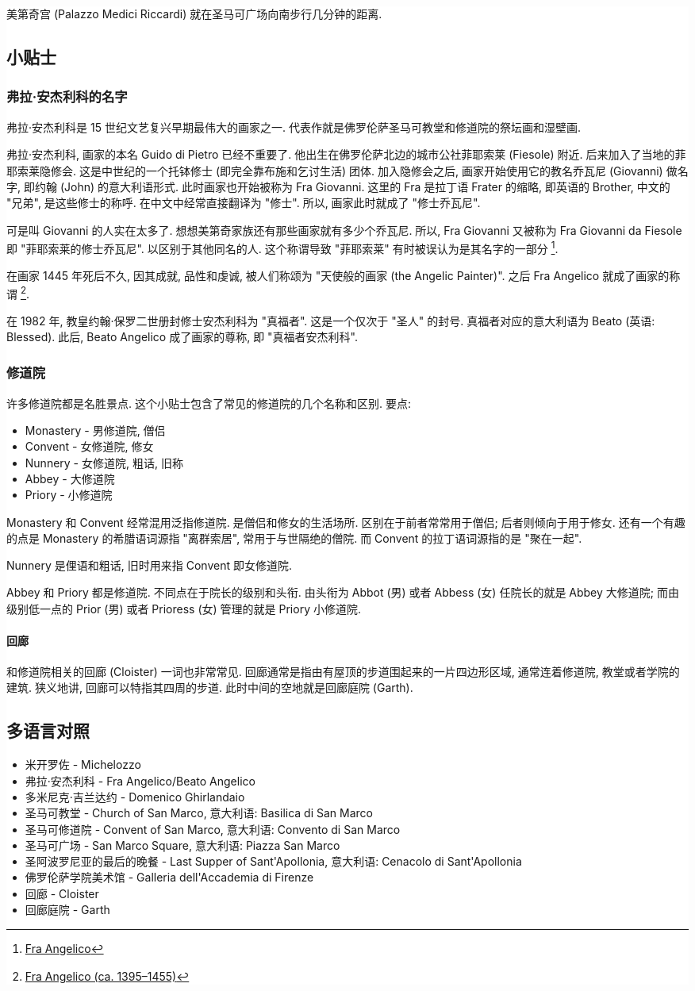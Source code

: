 美第奇宫 (Palazzo Medici Riccardi) 就在圣马可广场向南步行几分钟的距离.

## 小贴士

### 弗拉·安杰利科的名字

弗拉·安杰利科是 15 世纪文艺复兴早期最伟大的画家之一. 代表作就是佛罗伦萨圣马可教堂和修道院的祭坛画和湿壁画. 

弗拉·安杰利科, 画家的本名 Guido di Pietro 已经不重要了. 他出生在佛罗伦萨北边的城市公社菲耶索莱 (Fiesole) 附近. 后来加入了当地的菲耶索莱隐修会. 这是中世纪的一个托钵修士 (即完全靠布施和乞讨生活) 团体. 加入隐修会之后, 画家开始使用它的教名乔瓦尼 (Giovanni) 做名字, 即约翰 (John) 的意大利语形式. 此时画家也开始被称为 Fra Giovanni. 这里的 Fra 是拉丁语 Frater 的缩略, 即英语的 Brother, 中文的 "兄弟", 是这些修士的称呼. 在中文中经常直接翻译为 "修士". 所以, 画家此时就成了 "修士乔瓦尼".

可是叫 Giovanni 的人实在太多了. 想想美第奇家族还有那些画家就有多少个乔瓦尼. 所以, Fra Giovanni 又被称为 Fra Giovanni da Fiesole 即 "菲耶索莱的修士乔瓦尼". 以区别于其他同名的人. 这个称谓导致 "菲耶索莱" 有时被误认为是其名字的一部分 [^1].

在画家 1445 年死后不久, 因其成就, 品性和虔诚, 被人们称颂为 "天使般的画家 (the Angelic Painter)". 之后 Fra Angelico 就成了画家的称谓 [^2].

在 1982 年, 教皇约翰·保罗二世册封修士安杰利科为 "真福者". 这是一个仅次于 "圣人" 的封号. 真福者对应的意大利语为 Beato (英语: Blessed). 此后, Beato Angelico 成了画家的尊称, 即 "真福者安杰利科".

[^1]: [Fra Angelico](https://en.wikipedia.org/wiki/Fra_Angelico)
[^2]: [Fra Angelico (ca. 1395–1455)](https://www.metmuseum.org/toah/hd/fang/hd_fang.htm)

### 修道院

许多修道院都是名胜景点. 这个小贴士包含了常见的修道院的几个名称和区别. 要点:

* Monastery - 男修道院, 僧侣
* Convent - 女修道院, 修女
* Nunnery - 女修道院, 粗话, 旧称
* Abbey - 大修道院
* Priory - 小修道院

Monastery 和 Convent 经常混用泛指修道院. 是僧侣和修女的生活场所. 区别在于前者常常用于僧侣; 后者则倾向于用于修女. 还有一个有趣的点是 Monastery 的希腊语词源指 "离群索居", 常用于与世隔绝的僧院. 而 Convent 的拉丁语词源指的是 "聚在一起".

Nunnery 是俚语和粗话, 旧时用来指 Convent 即女修道院.

Abbey 和 Priory 都是修道院. 不同点在于院长的级别和头衔. 由头衔为 Abbot (男) 或者 Abbess (女) 任院长的就是 Abbey 大修道院; 而由级别低一点的 Prior (男) 或者 Prioress (女) 管理的就是 Priory 小修道院. 

#### 回廊

和修道院相关的回廊 (Cloister) 一词也非常常见. 回廊通常是指由有屋顶的步道围起来的一片四边形区域, 通常连着修道院, 教堂或者学院的建筑. 狭义地讲, 回廊可以特指其四周的步道. 此时中间的空地就是回廊庭院 (Garth).

## 多语言对照

* 米开罗佐 - Michelozzo
* 弗拉·安杰利科 - Fra Angelico/Beato Angelico
* 多米尼克·吉兰达约 - Domenico Ghirlandaio
* 圣马可教堂 - Church of San Marco, 意大利语: Basilica di San Marco
* 圣马可修道院 - Convent of San Marco, 意大利语: Convento di San Marco
* 圣马可广场 - San Marco Square, 意大利语: Piazza San Marco
* 圣阿波罗尼亚的最后的晚餐 - Last Supper of Sant'Apollonia, 意大利语: Cenacolo di Sant'Apollonia
* 佛罗伦萨学院美术馆 - Galleria dell'Accademia di Firenze
* 回廊 - Cloister
* 回廊庭院 - Garth

